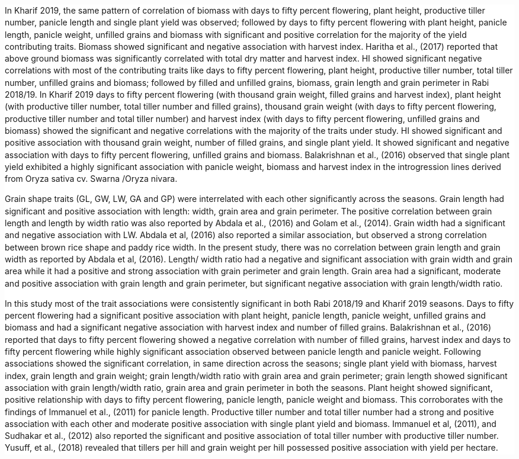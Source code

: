 In Kharif 2019, the same pattern of correlation of biomass with days to fifty percent flowering, plant height, productive tiller number, panicle length and single plant yield was observed; followed by days to fifty percent flowering with plant height, panicle length, panicle weight, unfilled grains and biomass with significant and positive correlation for the majority of the yield contributing traits. Biomass showed significant and negative association with harvest index. Haritha et al., (2017) reported that above ground biomass was significantly correlated with total dry matter and harvest index. HI showed significant negative correlations with most of the contributing traits like days to fifty percent flowering, plant height, productive tiller number, total tiller number, unfilled grains and biomass; followed by filled and unfilled grains, biomass, grain length and grain perimeter in Rabi 2018/19. In Kharif 2019 days to fifty percent flowering (with thousand grain weight, filled grains and harvest index), plant height (with productive tiller number, total tiller number and filled grains), thousand grain weight (with days to fifty percent flowering, productive tiller number and total tiller number) and harvest index (with days to fifty percent flowering, unfilled grains and biomass) showed the significant and negative correlations with the majority of the traits under study. HI showed significant and positive association with thousand grain weight, number of filled grains, and single plant yield. It showed significant and negative association with days to fifty percent flowering, unfilled grains and biomass. Balakrishnan et al., (2016) observed that single plant yield exhibited a highly significant association with panicle weight, biomass and harvest index in the introgression lines derived from Oryza sativa cv. Swarna /Oryza nivara.  

Grain shape traits (GL, GW, LW, GA and GP) were interrelated with each other significantly across the seasons. Grain length had significant and positive association with length: width, grain area and grain perimeter. The positive correlation between grain length and length by width ratio was also reported by Abdala et al., (2016) and Golam et al., (2014). Grain width had a significant and negative association with LW. Abdala et al, (2016) also reported a similar association, but observed a strong correlation between brown rice shape and paddy rice width. In the present study, there was no correlation between grain length and grain width as reported by Abdala et al, (2016). Length/ width ratio had a negative and significant association with grain width and grain area while it had a positive and strong association with grain perimeter and grain length. Grain area had a significant, moderate and positive association with grain length and grain perimeter, but significant negative association with grain length/width ratio.  

In this study most of the trait associations were consistently significant in both Rabi 2018/19 and Kharif 2019 seasons. Days to fifty percent flowering had a significant positive association with plant height, panicle length, panicle weight, unfilled grains and biomass and had a significant negative association with harvest index and number of filled grains. Balakrishnan et al., (2016) reported that days to fifty percent flowering showed a negative correlation with number of filled grains, harvest index and days to fifty percent flowering while highly significant association observed between panicle length and panicle weight. Following associations showed the significant correlation, in same direction across the seasons; single plant yield with biomass, harvest index, grain length and grain weight; grain length/width ratio with grain area and grain perimeter; grain length showed significant association with grain length/width ratio, grain area and grain perimeter in both the seasons. Plant height showed significant, positive relationship with days to fifty percent flowering, panicle length, panicle weight and biomass. This corroborates with the findings of Immanuel et al., (2011) for panicle length. Productive tiller number and total tiller number had a strong and positive association with each other and moderate positive association with single plant yield and biomass. Immanuel et al, (2011), and Sudhakar et al., (2012) also reported the significant and positive association of total tiller number with productive tiller number. Yusuff, et al., (2018) revealed that tillers per hill and grain weight per hill possessed positive association with yield per hectare.  
